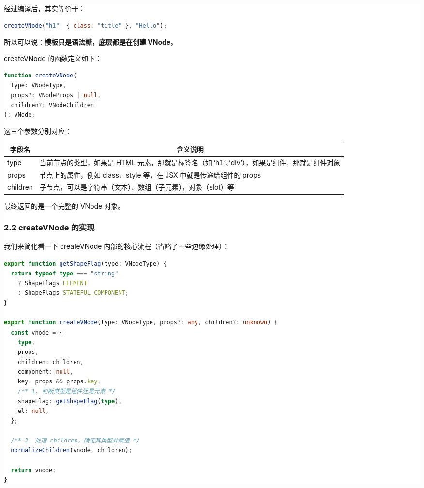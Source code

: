 经过编译后，其实等价于：

```javascript
createVNode("h1", { class: "title" }, "Hello");
```

所以可以说：**模板只是语法糖，底层都是在创建 VNode**。

createVNode 的函数定义如下：

```typescript
function createVNode(
  type: VNodeType,
  props?: VNodeProps | null,
  children?: VNodeChildren
): VNode;
```

这三个参数分别对应：

| 字段名   | 含义说明                                                                                     |
| -------- | -------------------------------------------------------------------------------------------- |
| type     | 当前节点的类型，如果是 HTML 元素，那就是标签名（如 ‘h1’、’div’），如果是组件，那就是组件对象 |
| props    | 节点上的属性，例如 class、style 等，在 JSX 中就是传递给组件的 props                          |
| children | 子节点，可以是字符串（文本）、数组（子元素），对象（slot）等                                 |

最终返回的是一个完整的 VNode 对象。

### 2.2 createVNode 的实现

我们来简化看一下 createVNode 内部的核心流程（省略了一些边缘处理）：

```typescript
export function getShapeFlag(type: VNodeType) {
  return typeof type === "string"
    ? ShapeFlags.ELEMENT
    : ShapeFlags.STATEFUL_COMPONENT;
}

export function createVNode(type: VNodeType, props?: any, children?: unknown) {
  const vnode = {
    type,
    props,
    children: children,
    component: null,
    key: props && props.key,
    /** 1. 判断类型是组件还是元素 */
    shapeFlag: getShapeFlag(type),
    el: null,
  };

  /** 2. 处理 children，确定其类型并赋值 */
  normalizeChildren(vnode, children);

  return vnode;
}
```
